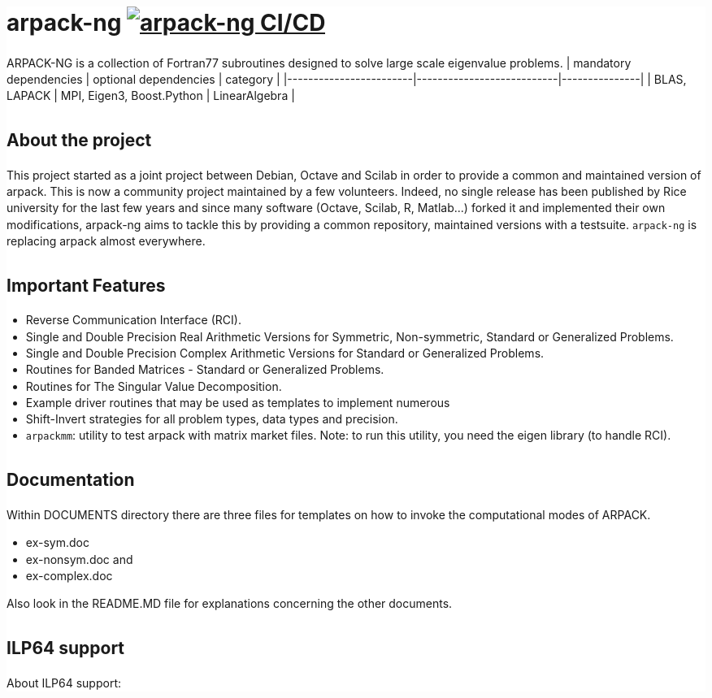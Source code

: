 # arpack-ng [![arpack-ng CI/CD](https://github.com/opencollab/arpack-ng/actions/workflows/jobs.yml/badge.svg)](https://github.com/opencollab/arpack-ng/actions/workflows/jobs.yml)

ARPACK-NG is a collection of Fortran77 subroutines designed to solve large scale eigenvalue problems.
| mandatory dependencies | optional dependencies     | category      |
|------------------------|---------------------------|---------------|
| BLAS, LAPACK           | MPI, Eigen3, Boost.Python | LinearAlgebra |

## About the project

This project started as a joint project between Debian, Octave and Scilab in order to provide a common and maintained version of arpack.
This is now a community project maintained by a few volunteers.
Indeed, no single release has been published by Rice university for the last few years and since many software (Octave, Scilab, R, Matlab...)
forked it and implemented their own modifications, arpack-ng aims to tackle this by providing a common repository, maintained versions with a testsuite.
`arpack-ng` is replacing arpack almost everywhere.

## Important Features

- Reverse Communication Interface (RCI).
- Single and Double Precision Real Arithmetic Versions for Symmetric, Non-symmetric, Standard or Generalized Problems.
- Single and Double Precision Complex Arithmetic Versions for Standard or Generalized Problems.
- Routines for Banded Matrices - Standard or Generalized Problems.
- Routines for The Singular Value Decomposition.
- Example driver routines that may be used as templates to implement numerous
- Shift-Invert strategies for all problem types, data types and precision.
- `arpackmm`: utility to test arpack with matrix market files. Note: to run this utility, you need the eigen library (to handle RCI).

## Documentation

Within DOCUMENTS directory there are three files for templates on how to invoke the computational modes of ARPACK.

- ex-sym.doc
- ex-nonsym.doc and
- ex-complex.doc

Also look in the README.MD file for explanations concerning the
other documents.

## ILP64 support

About ILP64 support:
